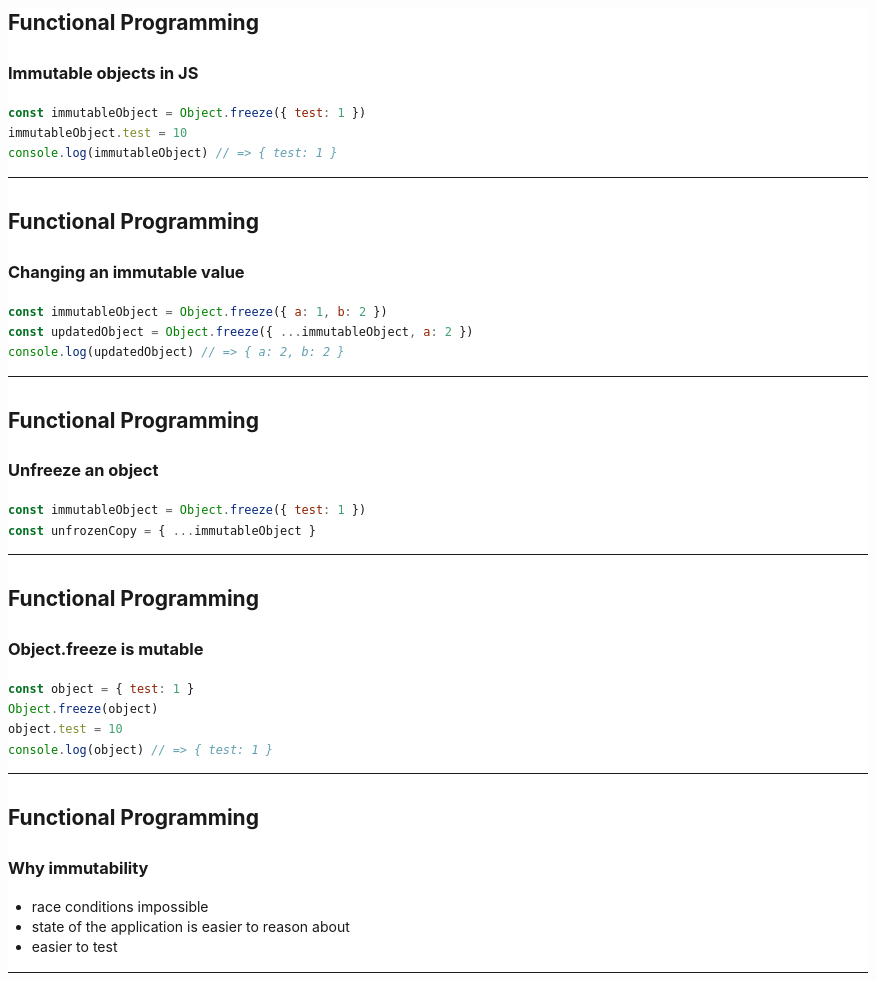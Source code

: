 ## Functional Programming
### Immutable objects in JS

````js
const immutableObject = Object.freeze({ test: 1 })
immutableObject.test = 10
console.log(immutableObject) // => { test: 1 }
````

---

## Functional Programming
### Changing an immutable value

````js
const immutableObject = Object.freeze({ a: 1, b: 2 })
const updatedObject = Object.freeze({ ...immutableObject, a: 2 })
console.log(updatedObject) // => { a: 2, b: 2 }
````

---

## Functional Programming
### Unfreeze an object

````js
const immutableObject = Object.freeze({ test: 1 })
const unfrozenCopy = { ...immutableObject }
````

---

## Functional Programming
### Object.freeze is mutable

````js
const object = { test: 1 }
Object.freeze(object)
object.test = 10
console.log(object) // => { test: 1 }
````

---

## Functional Programming
### Why immutability

- race conditions impossible
- state of the application is easier to reason about
- easier to test

---